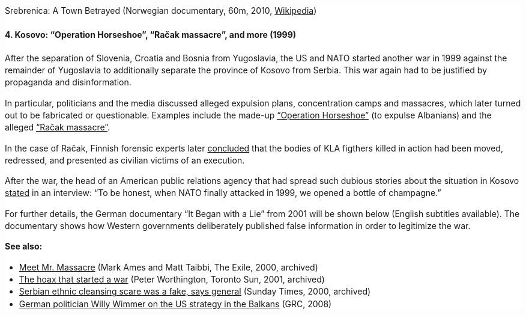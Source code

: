   
Srebrenica: A Town Betrayed (Norwegian documentary, 60m, 2010,
[Wikipedia](https://en.wikipedia.org/wiki/A_Town_Betrayed))

#### 4\. Kosovo: “Operation Horseshoe”, “Račak massacre”, and more (1999)

After the separation of Slovenia, Croatia and Bosnia from Yugoslavia,
the US and NATO started another war in 1999 against the remainder of
Yugoslavia to additionally separate the province of Kosovo from Serbia.
This war again had to be justified by propaganda and disinformation.

In particular, politicians and the media discussed alleged expulsion
plans, concentration camps and massacres, which later turned out to be
fabricated or questionable. Examples include the made-up [“Operation
Horseshoe”](https://en.wikipedia.org/wiki/Operation_Horseshoe) (to
expulse Albanians) and the alleged [“Račak
massacre”](https://en.wikipedia.org/wiki/Ra%C4%8Dak_massacre).

In the case of Račak, Finnish forensic experts later
[concluded](https://swprs.files.wordpress.com/2019/12/racak-massacre_peter-worthington_toronto-sun_2001.pdf)
that the bodies of KLA figthers killed in action had been moved,
redressed, and presented as civilian victims of an execution.

After the war, the head of an American public relations agency that had
spread such dubious stories about the situation in Kosovo
[stated](https://www.hintergrund.de/globales/kriege/operation-balkan-werbung-fuer-krieg-und-tod/)
in an interview: “To be honest, when NATO finally attacked in 1999, we
opened a bottle of champagne.”

For further details, the German documentary “It Began with a Lie” from
2001 will be shown below (English subtitles available). The documentary
shows how Western governments deliberately published false information
in order to legitimize the war.

**See also:**

  - [Meet Mr.
    Massacre](https://swprs.files.wordpress.com/2019/12/meet-mister-massacre_ames-taibbi_the-exile_2000.pdf)
    (Mark Ames and Matt Taibbi, The Exile, 2000, archived)
  - [The hoax that started a
    war](https://swprs.files.wordpress.com/2019/12/racak-massacre_peter-worthington_toronto-sun_2001.pdf)
    (Peter Worthington, Toronto Sun, 2001, archived)
  - [Serbian ethnic cleansing scare was a fake, says
    general](https://swprs.files.wordpress.com/2019/12/kosovo_operation-horseshoe-fake_sunday-times_2000.pdf)
    (Sunday Times, 2000, archived)
  - [German politician Willy Wimmer on the US strategy in the
    Balkans](https://www.globalresearch.ca/correspondence-between-german-politicians-reveals-the-hidden-agenda-behind-kosovo-s-independence/8304)
    (GRC, 2008)
